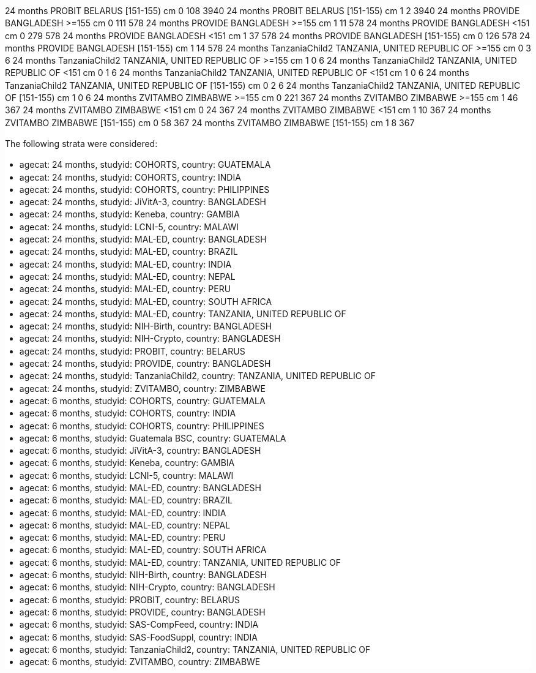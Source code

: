 24 months   PROBIT           BELARUS                        [151-155) cm         0      108    3940
24 months   PROBIT           BELARUS                        [151-155) cm         1        2    3940
24 months   PROVIDE          BANGLADESH                     >=155 cm             0      111     578
24 months   PROVIDE          BANGLADESH                     >=155 cm             1       11     578
24 months   PROVIDE          BANGLADESH                     <151 cm              0      279     578
24 months   PROVIDE          BANGLADESH                     <151 cm              1       37     578
24 months   PROVIDE          BANGLADESH                     [151-155) cm         0      126     578
24 months   PROVIDE          BANGLADESH                     [151-155) cm         1       14     578
24 months   TanzaniaChild2   TANZANIA, UNITED REPUBLIC OF   >=155 cm             0        3       6
24 months   TanzaniaChild2   TANZANIA, UNITED REPUBLIC OF   >=155 cm             1        0       6
24 months   TanzaniaChild2   TANZANIA, UNITED REPUBLIC OF   <151 cm              0        1       6
24 months   TanzaniaChild2   TANZANIA, UNITED REPUBLIC OF   <151 cm              1        0       6
24 months   TanzaniaChild2   TANZANIA, UNITED REPUBLIC OF   [151-155) cm         0        2       6
24 months   TanzaniaChild2   TANZANIA, UNITED REPUBLIC OF   [151-155) cm         1        0       6
24 months   ZVITAMBO         ZIMBABWE                       >=155 cm             0      221     367
24 months   ZVITAMBO         ZIMBABWE                       >=155 cm             1       46     367
24 months   ZVITAMBO         ZIMBABWE                       <151 cm              0       24     367
24 months   ZVITAMBO         ZIMBABWE                       <151 cm              1       10     367
24 months   ZVITAMBO         ZIMBABWE                       [151-155) cm         0       58     367
24 months   ZVITAMBO         ZIMBABWE                       [151-155) cm         1        8     367


The following strata were considered:

* agecat: 24 months, studyid: COHORTS, country: GUATEMALA
* agecat: 24 months, studyid: COHORTS, country: INDIA
* agecat: 24 months, studyid: COHORTS, country: PHILIPPINES
* agecat: 24 months, studyid: JiVitA-3, country: BANGLADESH
* agecat: 24 months, studyid: Keneba, country: GAMBIA
* agecat: 24 months, studyid: LCNI-5, country: MALAWI
* agecat: 24 months, studyid: MAL-ED, country: BANGLADESH
* agecat: 24 months, studyid: MAL-ED, country: BRAZIL
* agecat: 24 months, studyid: MAL-ED, country: INDIA
* agecat: 24 months, studyid: MAL-ED, country: NEPAL
* agecat: 24 months, studyid: MAL-ED, country: PERU
* agecat: 24 months, studyid: MAL-ED, country: SOUTH AFRICA
* agecat: 24 months, studyid: MAL-ED, country: TANZANIA, UNITED REPUBLIC OF
* agecat: 24 months, studyid: NIH-Birth, country: BANGLADESH
* agecat: 24 months, studyid: NIH-Crypto, country: BANGLADESH
* agecat: 24 months, studyid: PROBIT, country: BELARUS
* agecat: 24 months, studyid: PROVIDE, country: BANGLADESH
* agecat: 24 months, studyid: TanzaniaChild2, country: TANZANIA, UNITED REPUBLIC OF
* agecat: 24 months, studyid: ZVITAMBO, country: ZIMBABWE
* agecat: 6 months, studyid: COHORTS, country: GUATEMALA
* agecat: 6 months, studyid: COHORTS, country: INDIA
* agecat: 6 months, studyid: COHORTS, country: PHILIPPINES
* agecat: 6 months, studyid: Guatemala BSC, country: GUATEMALA
* agecat: 6 months, studyid: JiVitA-3, country: BANGLADESH
* agecat: 6 months, studyid: Keneba, country: GAMBIA
* agecat: 6 months, studyid: LCNI-5, country: MALAWI
* agecat: 6 months, studyid: MAL-ED, country: BANGLADESH
* agecat: 6 months, studyid: MAL-ED, country: BRAZIL
* agecat: 6 months, studyid: MAL-ED, country: INDIA
* agecat: 6 months, studyid: MAL-ED, country: NEPAL
* agecat: 6 months, studyid: MAL-ED, country: PERU
* agecat: 6 months, studyid: MAL-ED, country: SOUTH AFRICA
* agecat: 6 months, studyid: MAL-ED, country: TANZANIA, UNITED REPUBLIC OF
* agecat: 6 months, studyid: NIH-Birth, country: BANGLADESH
* agecat: 6 months, studyid: NIH-Crypto, country: BANGLADESH
* agecat: 6 months, studyid: PROBIT, country: BELARUS
* agecat: 6 months, studyid: PROVIDE, country: BANGLADESH
* agecat: 6 months, studyid: SAS-CompFeed, country: INDIA
* agecat: 6 months, studyid: SAS-FoodSuppl, country: INDIA
* agecat: 6 months, studyid: TanzaniaChild2, country: TANZANIA, UNITED REPUBLIC OF
* agecat: 6 months, studyid: ZVITAMBO, country: ZIMBABWE